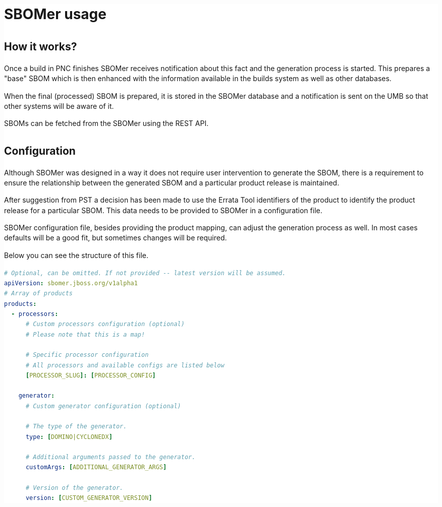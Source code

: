 # SBOMer usage

## How it works?

Once a build in PNC finishes SBOMer receives notification about this fact and the generation
process is started. This prepares a "base" SBOM which is then enhanced with the information
available in the builds system as well as other databases.

When the final (processed) SBOM is prepared, it is stored in the SBOMer database and a notification
is sent on the UMB so that other systems will be aware of it.

SBOMs can be fetched from the SBOMer using the REST API.

## Configuration

Although SBOMer was designed in a way it does not require user intervention to generate the SBOM,
there is a requirement to ensure the relationship between the generated SBOM and a particular product
release is maintained.

After suggestion from PST a decision has been made to use the Errata Tool identifiers of the product to
identify the product release for a particular SBOM. This data needs to be provided to SBOMer in a
configuration file.

SBOMer configuration file, besides providing the product mapping, can adjust the generation process as well.
In most cases defaults will be a good fit, but sometimes changes will be required.

Below you can see the structure of this file.

```yaml
# Optional, can be omitted. If not provided -- latest version will be assumed.
apiVersion: sbomer.jboss.org/v1alpha1
# Array of products
products:
  - processors:
      # Custom processors configuration (optional)
      # Please note that this is a map!

      # Specific processor configuration
      # All processors and available configs are listed below
      [PROCESSOR_SLUG]: [PROCESSOR_CONFIG]

    generator:
      # Custom generator configuration (optional)

      # The type of the generator.
      type: [DOMINO|CYCLONEDX]

      # Additional arguments passed to the generator.
      customArgs: [ADDITIONAL_GENERATOR_ARGS]

      # Version of the generator.
      version: [CUSTOM_GENERATOR_VERSION]
```
